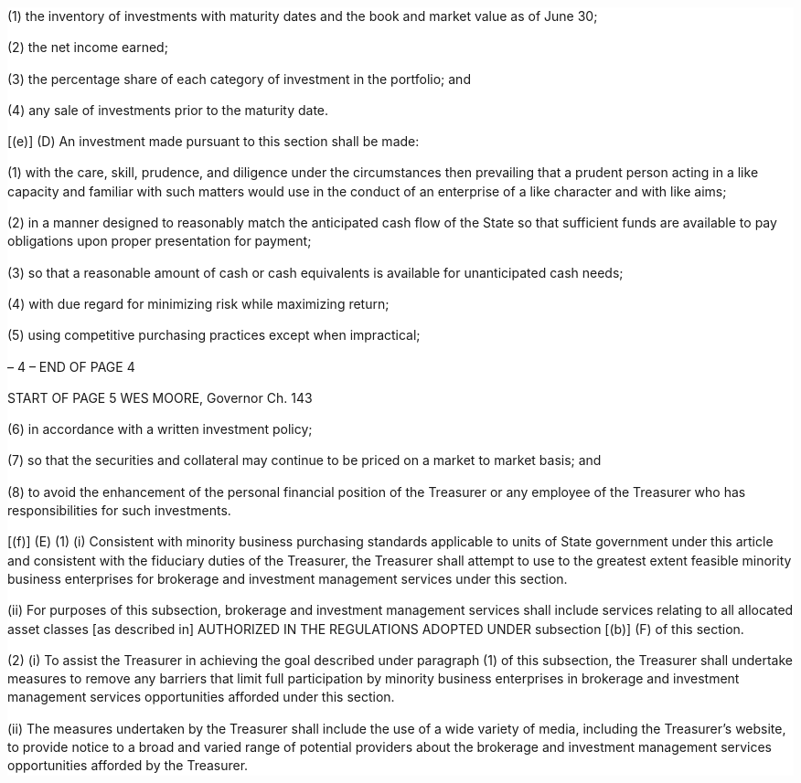 (1) the inventory of investments with maturity dates and the book and
market value as of June 30;

(2) the net income earned;

(3) the percentage share of each category of investment in the portfolio; and

(4) any sale of investments prior to the maturity date.

[(e)] (D) An investment made pursuant to this section shall be made:

(1) with the care, skill, prudence, and diligence under the circumstances
then prevailing that a prudent person acting in a like capacity and familiar with such
matters would use in the conduct of an enterprise of a like character and with like aims;

(2) in a manner designed to reasonably match the anticipated cash flow of
the State so that sufficient funds are available to pay obligations upon proper presentation
for payment;

(3) so that a reasonable amount of cash or cash equivalents is available for
unanticipated cash needs;

(4) with due regard for minimizing risk while maximizing return;

(5) using competitive purchasing practices except when impractical;

– 4 –
END OF PAGE 4

START OF PAGE 5
WES MOORE, Governor Ch. 143

(6) in accordance with a written investment policy;

(7) so that the securities and collateral may continue to be priced on a
market to market basis; and

(8) to avoid the enhancement of the personal financial position of the
Treasurer or any employee of the Treasurer who has responsibilities for such investments.

[(f)] (E) (1) (i) Consistent with minority business purchasing standards
applicable to units of State government under this article and consistent with the fiduciary
duties of the Treasurer, the Treasurer shall attempt to use to the greatest extent feasible
minority business enterprises for brokerage and investment management services under
this section.

(ii) For purposes of this subsection, brokerage and investment
management services shall include services relating to all allocated asset classes [as
described in] AUTHORIZED IN THE REGULATIONS ADOPTED UNDER subsection [(b)] (F)
of this section.

(2) (i) To assist the Treasurer in achieving the goal described under
paragraph (1) of this subsection, the Treasurer shall undertake measures to remove any
barriers that limit full participation by minority business enterprises in brokerage and
investment management services opportunities afforded under this section.

(ii) The measures undertaken by the Treasurer shall include the use
of a wide variety of media, including the Treasurer’s website, to provide notice to a broad
and varied range of potential providers about the brokerage and investment management
services opportunities afforded by the Treasurer.
